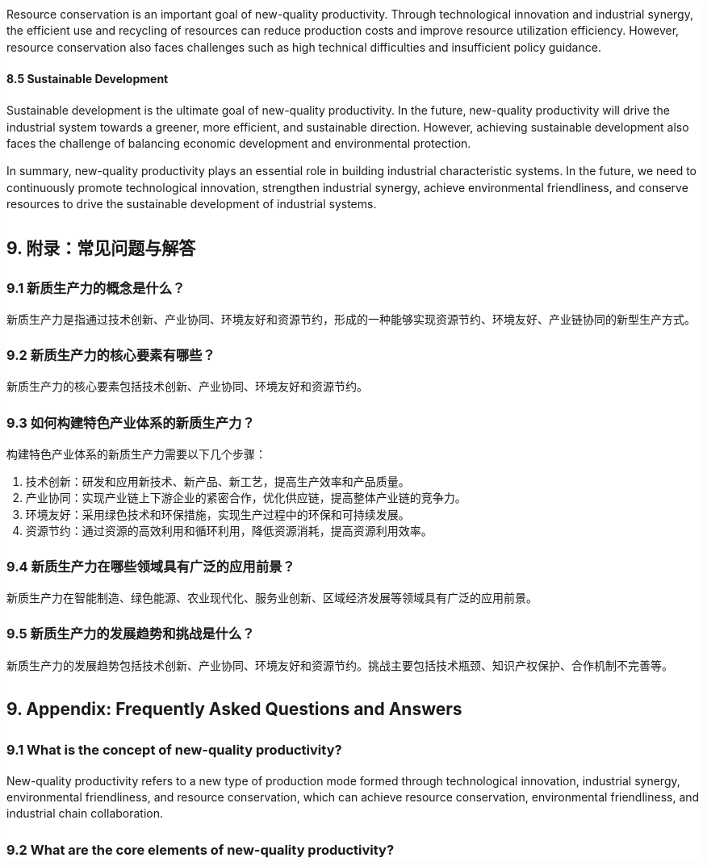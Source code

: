 Resource conservation is an important goal of new-quality productivity. Through technological innovation and industrial synergy, the efficient use and recycling of resources can reduce production costs and improve resource utilization efficiency. However, resource conservation also faces challenges such as high technical difficulties and insufficient policy guidance.

#### 8.5 Sustainable Development

Sustainable development is the ultimate goal of new-quality productivity. In the future, new-quality productivity will drive the industrial system towards a greener, more efficient, and sustainable direction. However, achieving sustainable development also faces the challenge of balancing economic development and environmental protection.

In summary, new-quality productivity plays an essential role in building industrial characteristic systems. In the future, we need to continuously promote technological innovation, strengthen industrial synergy, achieve environmental friendliness, and conserve resources to drive the sustainable development of industrial systems.

## 9. 附录：常见问题与解答

### 9.1 新质生产力的概念是什么？

新质生产力是指通过技术创新、产业协同、环境友好和资源节约，形成的一种能够实现资源节约、环境友好、产业链协同的新型生产方式。

### 9.2 新质生产力的核心要素有哪些？

新质生产力的核心要素包括技术创新、产业协同、环境友好和资源节约。

### 9.3 如何构建特色产业体系的新质生产力？

构建特色产业体系的新质生产力需要以下几个步骤：

1. 技术创新：研发和应用新技术、新产品、新工艺，提高生产效率和产品质量。
2. 产业协同：实现产业链上下游企业的紧密合作，优化供应链，提高整体产业链的竞争力。
3. 环境友好：采用绿色技术和环保措施，实现生产过程中的环保和可持续发展。
4. 资源节约：通过资源的高效利用和循环利用，降低资源消耗，提高资源利用效率。

### 9.4 新质生产力在哪些领域具有广泛的应用前景？

新质生产力在智能制造、绿色能源、农业现代化、服务业创新、区域经济发展等领域具有广泛的应用前景。

### 9.5 新质生产力的发展趋势和挑战是什么？

新质生产力的发展趋势包括技术创新、产业协同、环境友好和资源节约。挑战主要包括技术瓶颈、知识产权保护、合作机制不完善等。

## 9. Appendix: Frequently Asked Questions and Answers

### 9.1 What is the concept of new-quality productivity?

New-quality productivity refers to a new type of production mode formed through technological innovation, industrial synergy, environmental friendliness, and resource conservation, which can achieve resource conservation, environmental friendliness, and industrial chain collaboration.

### 9.2 What are the core elements of new-quality productivity?
